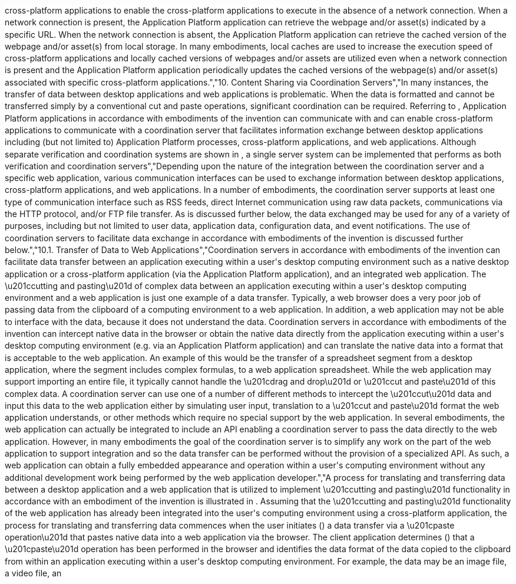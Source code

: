 cross-platform applications to enable the cross-platform applications to execute in the absence of a network connection. When a network connection is present, the Application Platform application can retrieve the webpage and\/or asset(s) indicated by a specific URL. When the network connection is absent, the Application Platform application can retrieve the cached version of the webpage and\/or asset(s) from local storage. In many embodiments, local caches are used to increase the execution speed of cross-platform applications and locally cached versions of webpages and\/or assets are utilized even when a network connection is present and the Application Platform application periodically updates the cached versions of the webpage(s) and\/or asset(s) associated with specific cross-platform applications.","10. Content Sharing via Coordination Servers","In many instances, the transfer of data between desktop applications and web applications is problematic. When the data is formatted and cannot be transferred simply by a conventional cut and paste operations, significant coordination can be required. Referring to , Application Platform applications in accordance with embodiments of the invention can communicate with and can enable cross-platform applications to communicate with a coordination server  that facilitates information exchange between desktop applications including (but not limited to) Application Platform processes, cross-platform applications, and web applications. Although separate verification and coordination systems are shown in , a single server system can be implemented that performs as both verification and coordination servers","Depending upon the nature of the integration between the coordination server and a specific web application, various communication interfaces can be used to exchange information between desktop applications, cross-platform applications, and web applications. In a number of embodiments, the coordination server supports at least one type of communication interface such as RSS feeds, direct Internet communication using raw data packets, communications via the HTTP protocol, and\/or FTP file transfer. As is discussed further below, the data exchanged may be used for any of a variety of purposes, including but not limited to user data, application data, configuration data, and event notifications. The use of coordination servers to facilitate data exchange in accordance with embodiments of the invention is discussed further below.","10.1. Transfer of Data to Web Applications","Coordination servers in accordance with embodiments of the invention can facilitate data transfer between an application executing within a user's desktop computing environment such as a native desktop application or a cross-platform application (via the Application Platform application), and an integrated web application. The \u201ccutting and pasting\u201d of complex data between an application executing within a user's desktop computing environment and a web application is just one example of a data transfer. Typically, a web browser does a very poor job of passing data from the clipboard of a computing environment to a web application. In addition, a web application may not be able to interface with the data, because it does not understand the data. Coordination servers in accordance with embodiments of the invention can intercept native data in the browser or obtain the native data directly from the application executing within a user's desktop computing environment (e.g. via an Application Platform application) and can translate the native data into a format that is acceptable to the web application. An example of this would be the transfer of a spreadsheet segment from a desktop application, where the segment includes complex formulas, to a web application spreadsheet. While the web application may support importing an entire file, it typically cannot handle the \u201cdrag and drop\u201d or \u201ccut and paste\u201d of this complex data. A coordination server can use one of a number of different methods to intercept the \u201ccut\u201d data and input this data to the web application either by simulating user input, translation to a \u201ccut and paste\u201d format the web application understands, or other methods which require no special support by the web application. In several embodiments, the web application can actually be integrated to include an API enabling a coordination server to pass the data directly to the web application. However, in many embodiments the goal of the coordination server is to simplify any work on the part of the web application to support integration and so the data transfer can be performed without the provision of a specialized API. As such, a web application can obtain a fully embedded appearance and operation within a user's computing environment without any additional development work being performed by the web application developer.","A process for translating and transferring data between a desktop application and a web application that is utilized to implement \u201ccutting and pasting\u201d functionality in accordance with an embodiment of the invention is illustrated in . Assuming that the \u201ccutting and pasting\u201d functionality of the web application has already been integrated into the user's computing environment using a cross-platform application, the process  for translating and transferring data commences when the user initiates () a data transfer via a \u201cpaste operation\u201d that pastes native data into a web application via the browser. The client application determines () that a \u201cpaste\u201d operation has been performed in the browser and identifies the data format of the data copied to the clipboard from within an application executing within a user's desktop computing environment. For example, the data may be an image file, a video file, an